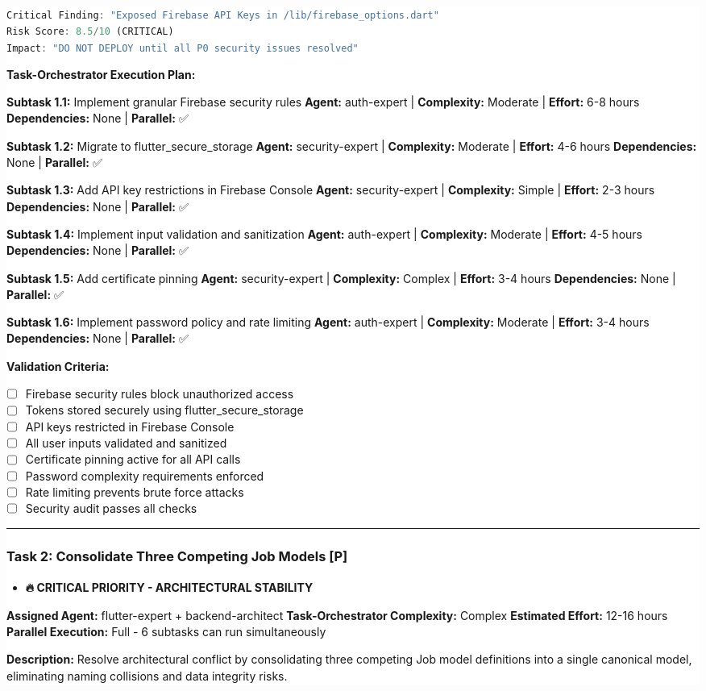 ```dart
Critical Finding: "Exposed Firebase API Keys in /lib/firebase_options.dart"
Risk Score: 8.5/10 (CRITICAL)
Impact: "DO NOT DEPLOY until all P0 security issues resolved"
```

**Task-Orchestrator Execution Plan:**

**Subtask 1.1:** Implement granular Firebase security rules
**Agent:** auth-expert | **Complexity:** Moderate | **Effort:** 6-8 hours
**Dependencies:** None | **Parallel:** ✅

**Subtask 1.2:** Migrate to flutter_secure_storage
**Agent:** security-expert | **Complexity:** Moderate | **Effort:** 4-6 hours
**Dependencies:** None | **Parallel:** ✅

**Subtask 1.3:** Add API key restrictions in Firebase Console
**Agent:** security-expert | **Complexity:** Simple | **Effort:** 2-3 hours
**Dependencies:** None | **Parallel:** ✅

**Subtask 1.4:** Implement input validation and sanitization
**Agent:** auth-expert | **Complexity:** Moderate | **Effort:** 4-5 hours
**Dependencies:** None | **Parallel:** ✅

**Subtask 1.5:** Add certificate pinning
**Agent:** security-expert | **Complexity:** Complex | **Effort:** 3-4 hours
**Dependencies:** None | **Parallel:** ✅

**Subtask 1.6:** Implement password policy and rate limiting
**Agent:** auth-expert | **Complexity:** Moderate | **Effort:** 3-4 hours
**Dependencies:** None | **Parallel:** ✅

**Validation Criteria:**

- [ ] Firebase security rules block unauthorized access
- [ ] Tokens stored securely using flutter_secure_storage
- [ ] API keys restricted in Firebase Console
- [ ] All user inputs validated and sanitized
- [ ] Certificate pinning active for all API calls
- [ ] Password complexity requirements enforced
- [ ] Rate limiting prevents brute force attacks
- [ ] Security audit passes all checks

---

### Task 2: Consolidate Three Competing Job Models [P]

- **🔥 CRITICAL PRIORITY - ARCHITECTURAL STABILITY**

**Assigned Agent:** flutter-expert + backend-architect
**Task-Orchestrator Complexity:** Complex
**Estimated Effort:** 12-16 hours
**Parallel Execution:** Full - 6 subtasks can run simultaneously

**Description:** Resolve architectural conflict by consolidating three competing Job model definitions into a single canonical model, eliminating naming collisions and data integrity risks.
